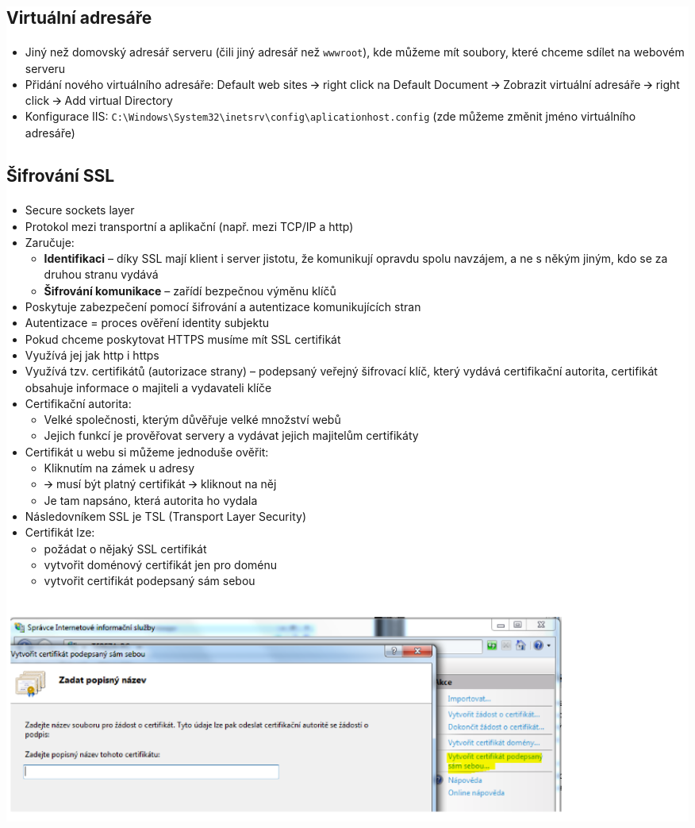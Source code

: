 ## Virtuální adresáře

- Jiný než domovský adresář serveru (čili jiný adresář než `wwwroot`), kde můžeme mít soubory, které chceme sdílet na webovém serveru
- Přidání nového virtuálního adresáře: Default web sites 🡪 right click na Default Document 🡪 Zobrazit virtuální adresáře 🡪 right click 🡪 Add virtual Directory
- Konfigurace IIS: `C:\Windows\System32\inetsrv\config\aplicationhost.config` (zde můžeme změnit jméno virtuálního adresáře)

## Šifrování SSL

- Secure sockets layer
- Protokol mezi transportní a aplikační (např. mezi TCP/IP a http)
- Zaručuje:
  - **Identifikaci** – díky SSL mají klient i server jistotu, že komunikují opravdu spolu navzájem, a ne s někým jiným, kdo se za druhou stranu vydává
  - **Šifrování komunikace** – zařídí bezpečnou výměnu klíčů
- Poskytuje zabezpečení pomocí šifrování a autentizace komunikujících stran
- Autentizace = proces ověření identity subjektu
- Pokud chceme poskytovat HTTPS musíme mít SSL certifikát
- Využívá jej jak http i https
- Využívá tzv. certifikátů (autorizace strany) – podepsaný veřejný šifrovací klíč, který vydává certifikační autorita, certifikát obsahuje informace o majiteli a vydavateli klíče
- Certifikační autorita:
  - Velké společnosti, kterým důvěřuje velké množství webů
  - Jejich funkcí je prověřovat servery a vydávat jejich majitelům certifikáty
- Certifikát u webu si můžeme jednoduše ověřit:
  - Kliknutím na zámek u adresy
  - 🡪 musí být platný certifikát 🡪 kliknout na něj
  - Je tam napsáno, která autorita ho vydala
- Následovníkem SSL je TSL (Transport Layer Security)
- Certifikát lze:
  - požádat o nějaký SSL certifikát
  - vytvořit doménový certifikát jen pro doménu
  - vytvořit certifikát podepsaný sám sebou

<br>

<img src="./img/certifikat.png" style="width:700px">
